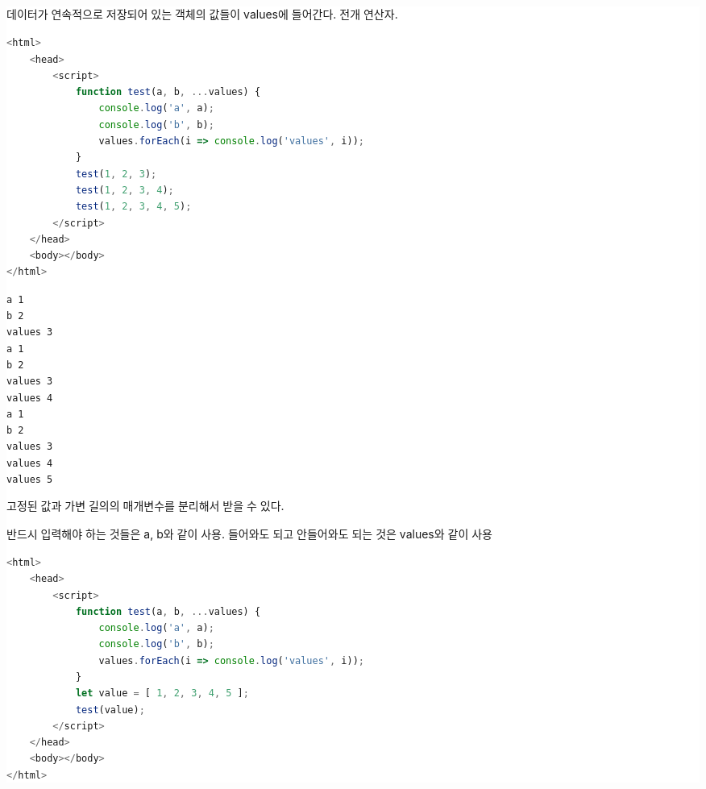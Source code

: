 데이터가 연속적으로 저장되어 있는 객체의 값들이 values에 들어간다. 전개 연산자.



```javascript
<html>
    <head>
        <script>
            function test(a, b, ...values) {
                console.log('a', a);
                console.log('b', b);
                values.forEach(i => console.log('values', i));
            }
            test(1, 2, 3);
            test(1, 2, 3, 4);
            test(1, 2, 3, 4, 5);
        </script>
    </head>
    <body></body>
</html>
```



```
a 1
b 2
values 3
a 1
b 2
values 3
values 4
a 1
b 2
values 3
values 4
values 5
```

고정된 값과 가변 길의의 매개변수를 분리해서 받을 수 있다.

반드시 입력해야 하는 것들은 a, b와 같이 사용. 들어와도 되고 안들어와도 되는 것은 values와 같이 사용



```javascript
<html>
    <head>
        <script>
            function test(a, b, ...values) {
                console.log('a', a);
                console.log('b', b);
                values.forEach(i => console.log('values', i));
            }
            let value = [ 1, 2, 3, 4, 5 ];
            test(value);
        </script>
    </head>
    <body></body>
</html>
```
